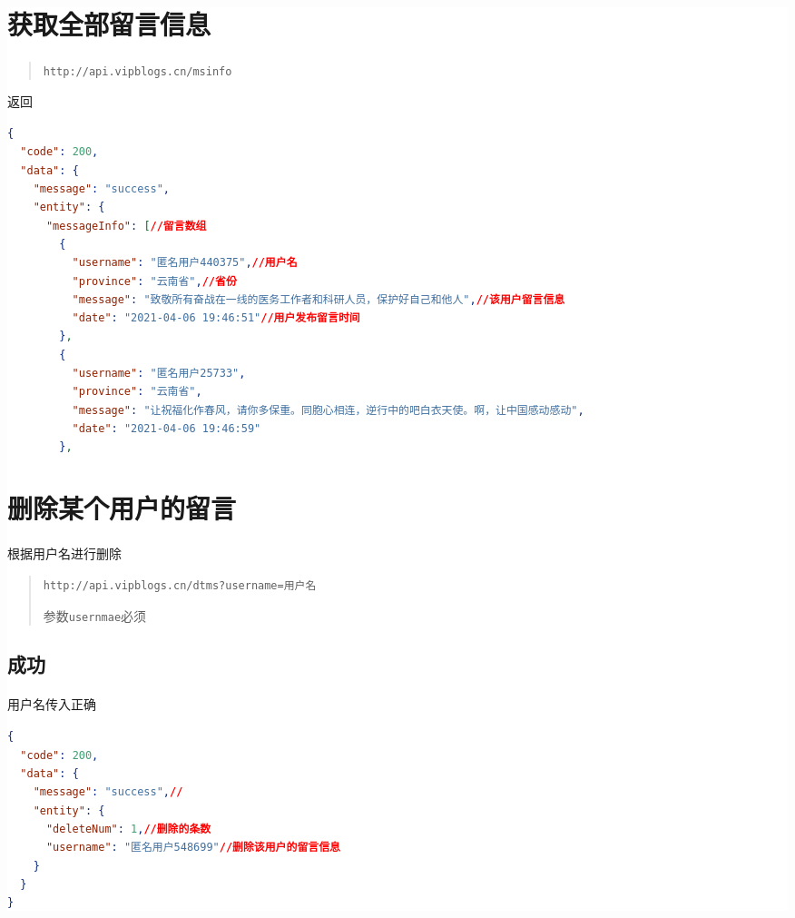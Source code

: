 

# 获取全部留言信息

> `http://api.vipblogs.cn/msinfo`



返回

```json
{
  "code": 200,
  "data": {
    "message": "success",
    "entity": {
      "messageInfo": [//留言数组
        {
          "username": "匿名用户440375",//用户名
          "province": "云南省",//省份
          "message": "致敬所有奋战在一线的医务工作者和科研人员，保护好自己和他人",//该用户留言信息
          "date": "2021-04-06 19:46:51"//用户发布留言时间
        },
        {
          "username": "匿名用户25733",
          "province": "云南省",
          "message": "让祝福化作春风，请你多保重。同胞心相连，逆行中的吧白衣天使。啊，让中国感动感动",
          "date": "2021-04-06 19:46:59"
        },
```





# 删除某个用户的留言

根据用户名进行删除

> `http://api.vipblogs.cn/dtms?username=用户名`
>
> 参数`usernmae`必须



## 成功

用户名传入正确

```json
{
  "code": 200,
  "data": {
    "message": "success",//
    "entity": {
      "deleteNum": 1,//删除的条数
      "username": "匿名用户548699"//删除该用户的留言信息
    }
  }
}
```
